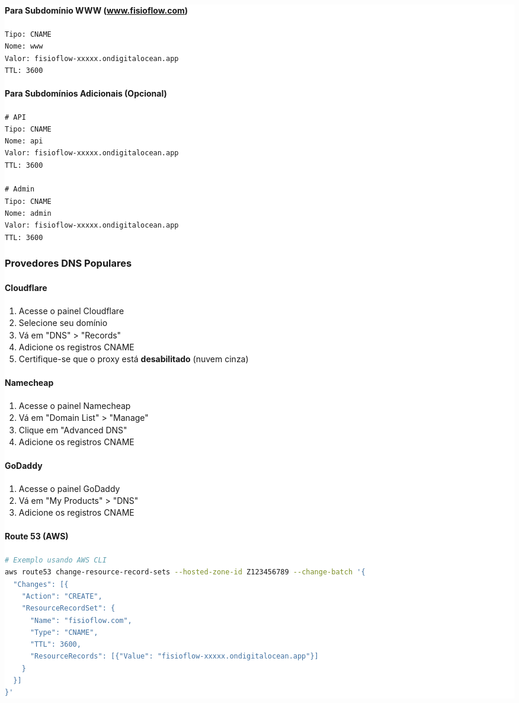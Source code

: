 #### Para Subdomínio WWW (www.fisioflow.com)
```
Tipo: CNAME
Nome: www
Valor: fisioflow-xxxxx.ondigitalocean.app
TTL: 3600
```

#### Para Subdomínios Adicionais (Opcional)
```
# API
Tipo: CNAME
Nome: api
Valor: fisioflow-xxxxx.ondigitalocean.app
TTL: 3600

# Admin
Tipo: CNAME
Nome: admin
Valor: fisioflow-xxxxx.ondigitalocean.app
TTL: 3600
```

### Provedores DNS Populares

#### Cloudflare
1. Acesse o painel Cloudflare
2. Selecione seu domínio
3. Vá em "DNS" > "Records"
4. Adicione os registros CNAME
5. Certifique-se que o proxy está **desabilitado** (nuvem cinza)

#### Namecheap
1. Acesse o painel Namecheap
2. Vá em "Domain List" > "Manage"
3. Clique em "Advanced DNS"
4. Adicione os registros CNAME

#### GoDaddy
1. Acesse o painel GoDaddy
2. Vá em "My Products" > "DNS"
3. Adicione os registros CNAME

#### Route 53 (AWS)
```bash
# Exemplo usando AWS CLI
aws route53 change-resource-record-sets --hosted-zone-id Z123456789 --change-batch '{
  "Changes": [{
    "Action": "CREATE",
    "ResourceRecordSet": {
      "Name": "fisioflow.com",
      "Type": "CNAME",
      "TTL": 3600,
      "ResourceRecords": [{"Value": "fisioflow-xxxxx.ondigitalocean.app"}]
    }
  }]
}'
```
